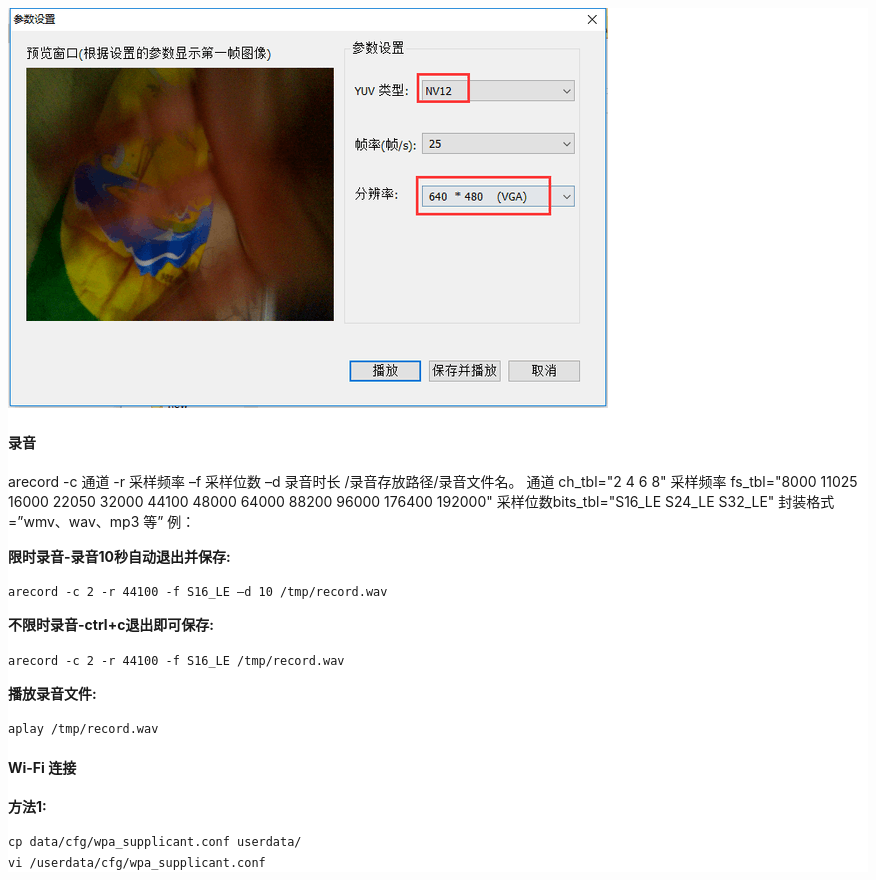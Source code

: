 ![camera](resources/camera.png)

#### 录音

arecord -c 通道 -r 采样频率 –f 采样位数 –d 录音时长 /录音存放路径/录音文件名。
通道 ch_tbl="2 4 6 8"
采样频率 fs_tbl="8000 11025 16000 22050 32000 44100 48000 64000 88200 96000 176400 192000"
采样位数bits_tbl="S16_LE S24_LE S32_LE"
封装格式=”wmv、wav、mp3 等”
例：

**限时录音-录音10秒自动退出并保存:**

```shell
arecord -c 2 -r 44100 -f S16_LE –d 10 /tmp/record.wav
```

**不限时录音-ctrl+c退出即可保存:**

```shell
arecord -c 2 -r 44100 -f S16_LE /tmp/record.wav
```

**播放录音文件:**

```shell
aplay /tmp/record.wav
```

#### Wi-Fi 连接

**方法1:**

```shell
cp data/cfg/wpa_supplicant.conf userdata/
vi /userdata/cfg/wpa_supplicant.conf
```
